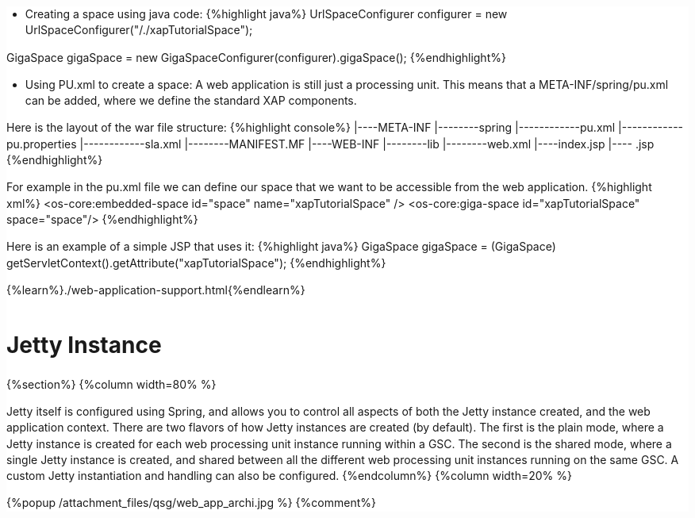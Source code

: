 - Creating a space using java code:
{%highlight java%}
UrlSpaceConfigurer configurer = new UrlSpaceConfigurer("/./xapTutorialSpace");

GigaSpace gigaSpace = new GigaSpaceConfigurer(configurer).gigaSpace();
{%endhighlight%}


- Using PU.xml to create a space:
A web application is still just a processing unit. This means that a META-INF/spring/pu.xml can be added, where we define the standard XAP components. 

Here is the layout of the war file structure:
{%highlight console%}
|----META-INF
|--------spring
|------------pu.xml
|------------pu.properties
|------------sla.xml
|--------MANIFEST.MF
|----WEB-INF
|--------lib
|--------web.xml
|----index.jsp
|---- .jsp
{%endhighlight%}

For example in the pu.xml file we can define our space that we want to be accessible from the web application.
{%highlight xml%}
<os-core:embedded-space id="space" name="xapTutorialSpace" />
<os-core:giga-space id="xapTutorialSpace" space="space"/>
{%endhighlight%}


Here is an example of a simple JSP that uses it:
{%highlight java%}
GigaSpace gigaSpace = (GigaSpace) getServletContext().getAttribute("xapTutorialSpace");
{%endhighlight%}


{%learn%}./web-application-support.html{%endlearn%}


# Jetty Instance
{%section%}
{%column width=80% %}

Jetty itself is configured using Spring, and allows you to control all aspects of both the Jetty instance created, and the web application context. There are two flavors of how Jetty instances are created (by default). The first is the plain mode, where a Jetty instance is created for each web processing unit instance running within a GSC. The second is the shared mode, where a single Jetty instance is created, and shared between all the different web processing unit instances running on the same GSC. A custom Jetty instantiation and handling can also be configured.
{%endcolumn%}
{%column width=20% %}

{%popup /attachment_files/qsg/web_app_archi.jpg %}
{%comment%}